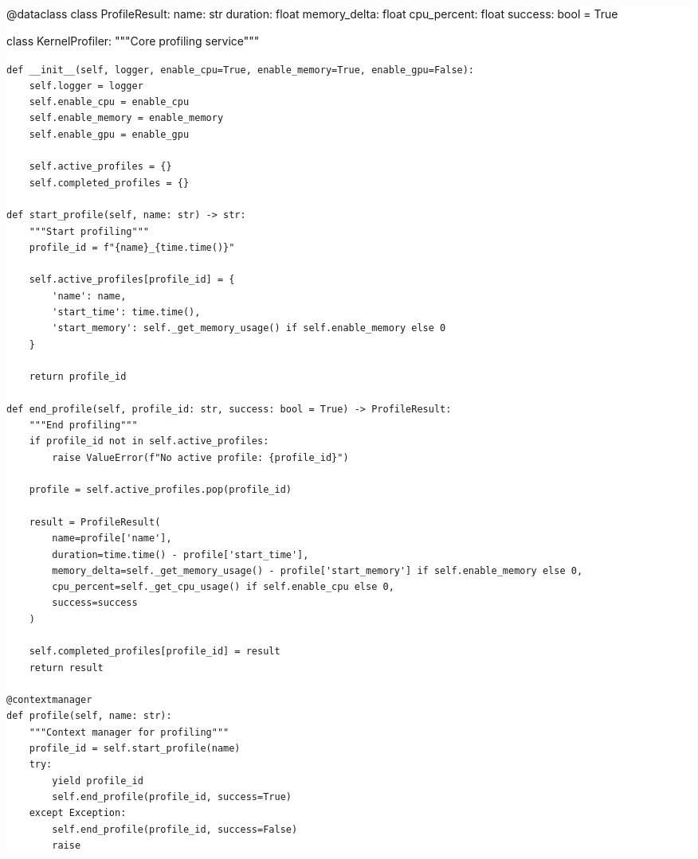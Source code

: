 @dataclass
class ProfileResult:
    name: str
    duration: float
    memory_delta: float
    cpu_percent: float
    success: bool = True

class KernelProfiler:
    """Core profiling service"""
    
    def __init__(self, logger, enable_cpu=True, enable_memory=True, enable_gpu=False):
        self.logger = logger
        self.enable_cpu = enable_cpu
        self.enable_memory = enable_memory
        self.enable_gpu = enable_gpu
        
        self.active_profiles = {}
        self.completed_profiles = {}
    
    def start_profile(self, name: str) -> str:
        """Start profiling"""
        profile_id = f"{name}_{time.time()}"
        
        self.active_profiles[profile_id] = {
            'name': name,
            'start_time': time.time(),
            'start_memory': self._get_memory_usage() if self.enable_memory else 0
        }
        
        return profile_id
    
    def end_profile(self, profile_id: str, success: bool = True) -> ProfileResult:
        """End profiling"""
        if profile_id not in self.active_profiles:
            raise ValueError(f"No active profile: {profile_id}")
        
        profile = self.active_profiles.pop(profile_id)
        
        result = ProfileResult(
            name=profile['name'],
            duration=time.time() - profile['start_time'],
            memory_delta=self._get_memory_usage() - profile['start_memory'] if self.enable_memory else 0,
            cpu_percent=self._get_cpu_usage() if self.enable_cpu else 0,
            success=success
        )
        
        self.completed_profiles[profile_id] = result
        return result
    
    @contextmanager
    def profile(self, name: str):
        """Context manager for profiling"""
        profile_id = self.start_profile(name)
        try:
            yield profile_id
            self.end_profile(profile_id, success=True)
        except Exception:
            self.end_profile(profile_id, success=False)
            raise
    